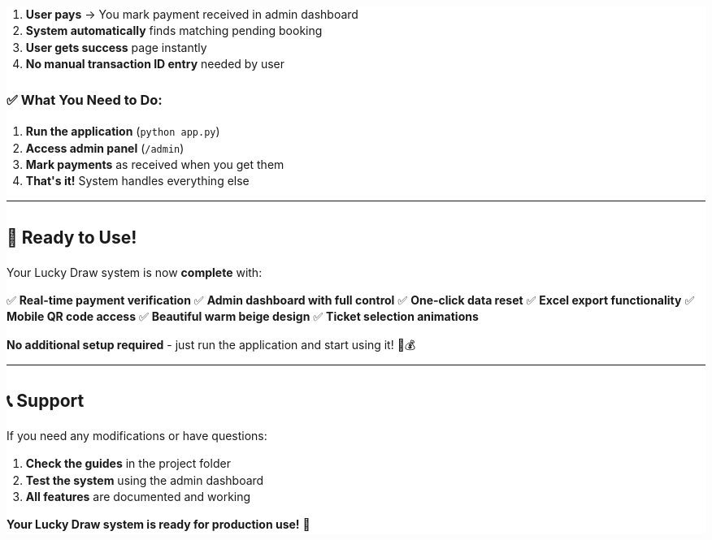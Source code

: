 1. **User pays** → You mark payment received in admin dashboard
2. **System automatically** finds matching pending booking
3. **User gets success** page instantly
4. **No manual transaction ID entry** needed by user

### **✅ What You Need to Do:**

1. **Run the application** (`python app.py`)
2. **Access admin panel** (`/admin`)
3. **Mark payments** as received when you get them
4. **That's it!** System handles everything else

---

## 🚀 **Ready to Use!**

Your Lucky Draw system is now **complete** with:

✅ **Real-time payment verification**
✅ **Admin dashboard with full control**
✅ **One-click data reset**
✅ **Excel export functionality**
✅ **Mobile QR code access**
✅ **Beautiful warm beige design**
✅ **Ticket selection animations**

**No additional setup required** - just run the application and start using it! 🎯💰

---

## 📞 **Support**

If you need any modifications or have questions:

1. **Check the guides** in the project folder
2. **Test the system** using the admin dashboard
3. **All features** are documented and working

**Your Lucky Draw system is ready for production use!** 🎉

